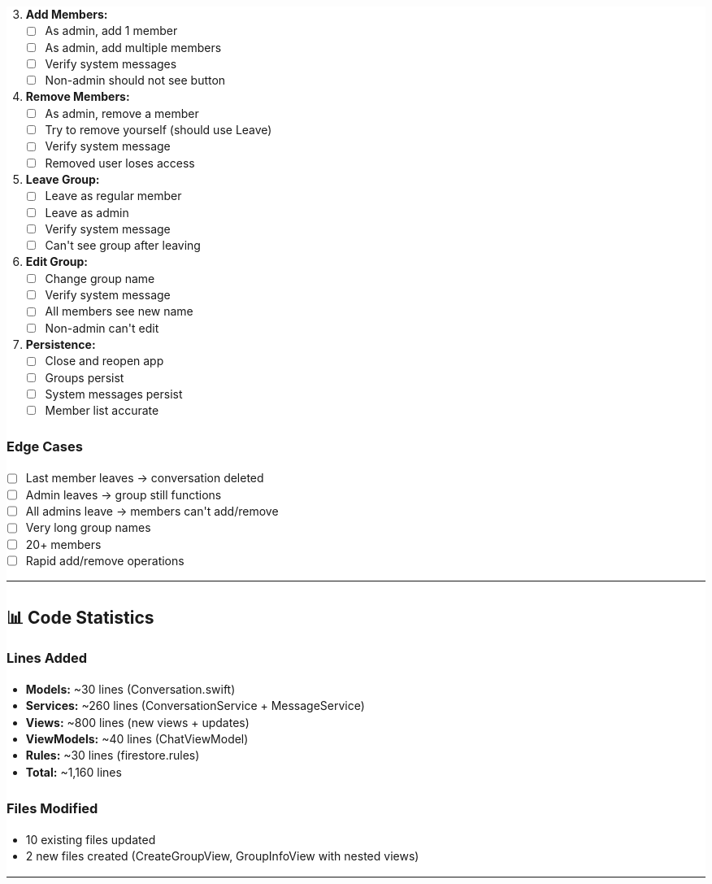 3. **Add Members:**
   - [ ] As admin, add 1 member
   - [ ] As admin, add multiple members
   - [ ] Verify system messages
   - [ ] Non-admin should not see button

4. **Remove Members:**
   - [ ] As admin, remove a member
   - [ ] Try to remove yourself (should use Leave)
   - [ ] Verify system message
   - [ ] Removed user loses access

5. **Leave Group:**
   - [ ] Leave as regular member
   - [ ] Leave as admin
   - [ ] Verify system message
   - [ ] Can't see group after leaving

6. **Edit Group:**
   - [ ] Change group name
   - [ ] Verify system message
   - [ ] All members see new name
   - [ ] Non-admin can't edit

7. **Persistence:**
   - [ ] Close and reopen app
   - [ ] Groups persist
   - [ ] System messages persist
   - [ ] Member list accurate

### Edge Cases
- [ ] Last member leaves → conversation deleted
- [ ] Admin leaves → group still functions
- [ ] All admins leave → members can't add/remove
- [ ] Very long group names
- [ ] 20+ members
- [ ] Rapid add/remove operations

---

## 📊 Code Statistics

### Lines Added
- **Models:** ~30 lines (Conversation.swift)
- **Services:** ~260 lines (ConversationService + MessageService)
- **Views:** ~800 lines (new views + updates)
- **ViewModels:** ~40 lines (ChatViewModel)
- **Rules:** ~30 lines (firestore.rules)
- **Total:** ~1,160 lines

### Files Modified
- 10 existing files updated
- 2 new files created (CreateGroupView, GroupInfoView with nested views)

---